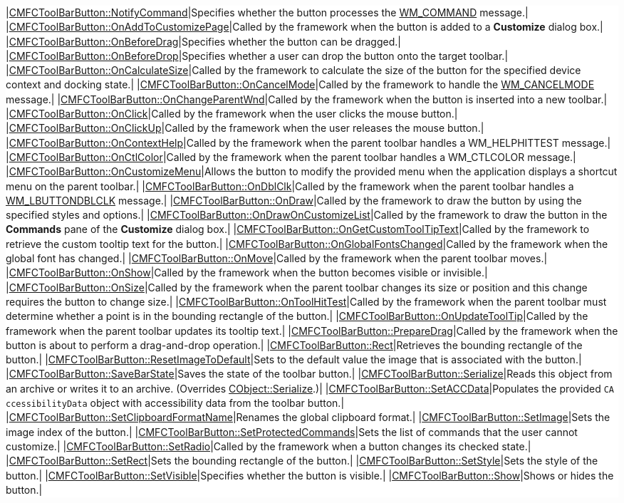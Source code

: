 |[CMFCToolBarButton::NotifyCommand](#notifycommand)|Specifies whether the button processes the [WM_COMMAND](/windows/desktop/menurc/wm-command) message.|
|[CMFCToolBarButton::OnAddToCustomizePage](#onaddtocustomizepage)|Called by the framework when the button is added to a **Customize** dialog box.|
|[CMFCToolBarButton::OnBeforeDrag](#onbeforedrag)|Specifies whether the button can be dragged.|
|[CMFCToolBarButton::OnBeforeDrop](#onbeforedrop)|Specifies whether a user can drop the button onto the target toolbar.|
|[CMFCToolBarButton::OnCalculateSize](#oncalculatesize)|Called by the framework to calculate the size of the button for the specified device context and docking state.|
|[CMFCToolBarButton::OnCancelMode](#oncancelmode)|Called by the framework to handle the [WM_CANCELMODE](/windows/desktop/winmsg/wm-cancelmode) message.|
|[CMFCToolBarButton::OnChangeParentWnd](#onchangeparentwnd)|Called by the framework when the button is inserted into a new toolbar.|
|[CMFCToolBarButton::OnClick](#onclick)|Called by the framework when the user clicks the mouse button.|
|[CMFCToolBarButton::OnClickUp](#onclickup)|Called by the framework when the user releases the mouse button.|
|[CMFCToolBarButton::OnContextHelp](#oncontexthelp)|Called by the framework when the parent toolbar handles a WM_HELPHITTEST message.|
|[CMFCToolBarButton::OnCtlColor](#onctlcolor)|Called by the framework when the parent toolbar handles a WM_CTLCOLOR message.|
|[CMFCToolBarButton::OnCustomizeMenu](#oncustomizemenu)|Allows the button to modify the provided menu when the application displays a shortcut menu on the parent toolbar.|
|[CMFCToolBarButton::OnDblClk](#ondblclk)|Called by the framework when the parent toolbar handles a [WM_LBUTTONDBLCLK](/windows/desktop/inputdev/wm-lbuttondblclk) message.|
|[CMFCToolBarButton::OnDraw](#ondraw)|Called by the framework to draw the button by using the specified styles and options.|
|[CMFCToolBarButton::OnDrawOnCustomizeList](#ondrawoncustomizelist)|Called by the framework to draw the button in the **Commands** pane of the **Customize** dialog box.|
|[CMFCToolBarButton::OnGetCustomToolTipText](#ongetcustomtooltiptext)|Called by the framework to retrieve the custom tooltip text for the button.|
|[CMFCToolBarButton::OnGlobalFontsChanged](#onglobalfontschanged)|Called by the framework when the global font has changed.|
|[CMFCToolBarButton::OnMove](#onmove)|Called by the framework when the parent toolbar moves.|
|[CMFCToolBarButton::OnShow](#onshow)|Called by the framework when the button becomes visible or invisible.|
|[CMFCToolBarButton::OnSize](#onsize)|Called by the framework when the parent toolbar changes its size or position and this change requires the button to change size.|
|[CMFCToolBarButton::OnToolHitTest](#ontoolhittest)|Called by the framework when the parent toolbar must determine whether a point is in the bounding rectangle of the button.|
|[CMFCToolBarButton::OnUpdateToolTip](#onupdatetooltip)|Called by the framework when the parent toolbar updates its tooltip text.|
|[CMFCToolBarButton::PrepareDrag](#preparedrag)|Called by the framework when the button is about to perform a drag-and-drop operation.|
|[CMFCToolBarButton::Rect](#rect)|Retrieves the bounding rectangle of the button.|
|[CMFCToolBarButton::ResetImageToDefault](#resetimagetodefault)|Sets to the default value the image that is associated with the button.|
|[CMFCToolBarButton::SaveBarState](#savebarstate)|Saves the state of the toolbar button.|
|[CMFCToolBarButton::Serialize](#serialize)|Reads this object from an archive or writes it to an archive. (Overrides [CObject::Serialize](../../mfc/reference/cobject-class.md#serialize).)|
|[CMFCToolBarButton::SetACCData](#setaccdata)|Populates the provided `CAccessibilityData` object with accessibility data from the toolbar button.|
|[CMFCToolBarButton::SetClipboardFormatName](#setclipboardformatname)|Renames the global clipboard format.|
|[CMFCToolBarButton::SetImage](#setimage)|Sets the image index of the button.|
|[CMFCToolBarButton::SetProtectedCommands](#setprotectedcommands)|Sets the list of commands that the user cannot customize.|
|[CMFCToolBarButton::SetRadio](#setradio)|Called by the framework when a button changes its checked state.|
|[CMFCToolBarButton::SetRect](#setrect)|Sets the bounding rectangle of the button.|
|[CMFCToolBarButton::SetStyle](#setstyle)|Sets the style of the button.|
|[CMFCToolBarButton::SetVisible](#setvisible)|Specifies whether the button is visible.|
|[CMFCToolBarButton::Show](#show)|Shows or hides the button.|
